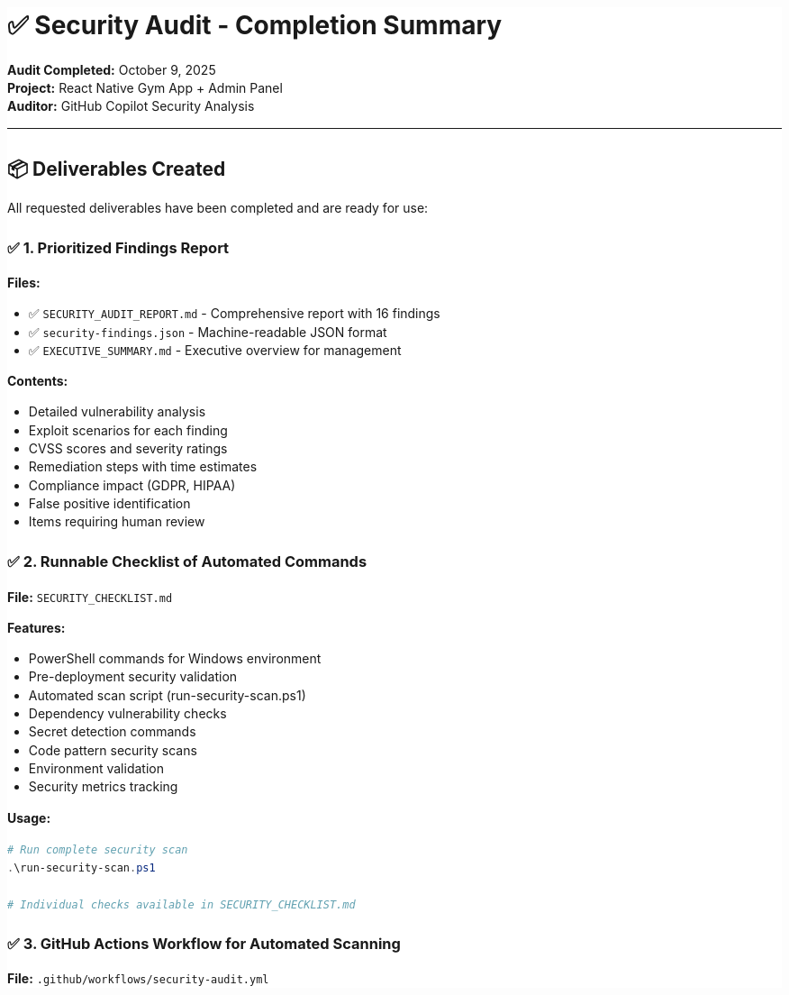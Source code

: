 # ✅ Security Audit - Completion Summary

**Audit Completed:** October 9, 2025  
**Project:** React Native Gym App + Admin Panel  
**Auditor:** GitHub Copilot Security Analysis  

---

## 📦 Deliverables Created

All requested deliverables have been completed and are ready for use:

### ✅ 1. Prioritized Findings Report
**Files:**
- ✅ `SECURITY_AUDIT_REPORT.md` - Comprehensive report with 16 findings
- ✅ `security-findings.json` - Machine-readable JSON format
- ✅ `EXECUTIVE_SUMMARY.md` - Executive overview for management

**Contents:**
- Detailed vulnerability analysis
- Exploit scenarios for each finding
- CVSS scores and severity ratings
- Remediation steps with time estimates
- Compliance impact (GDPR, HIPAA)
- False positive identification
- Items requiring human review

### ✅ 2. Runnable Checklist of Automated Commands
**File:** `SECURITY_CHECKLIST.md`

**Features:**
- PowerShell commands for Windows environment
- Pre-deployment security validation
- Automated scan script (run-security-scan.ps1)
- Dependency vulnerability checks
- Secret detection commands
- Code pattern security scans
- Environment validation
- Security metrics tracking

**Usage:**
```powershell
# Run complete security scan
.\run-security-scan.ps1

# Individual checks available in SECURITY_CHECKLIST.md
```

### ✅ 3. GitHub Actions Workflow for Automated Scanning
**File:** `.github/workflows/security-audit.yml`
